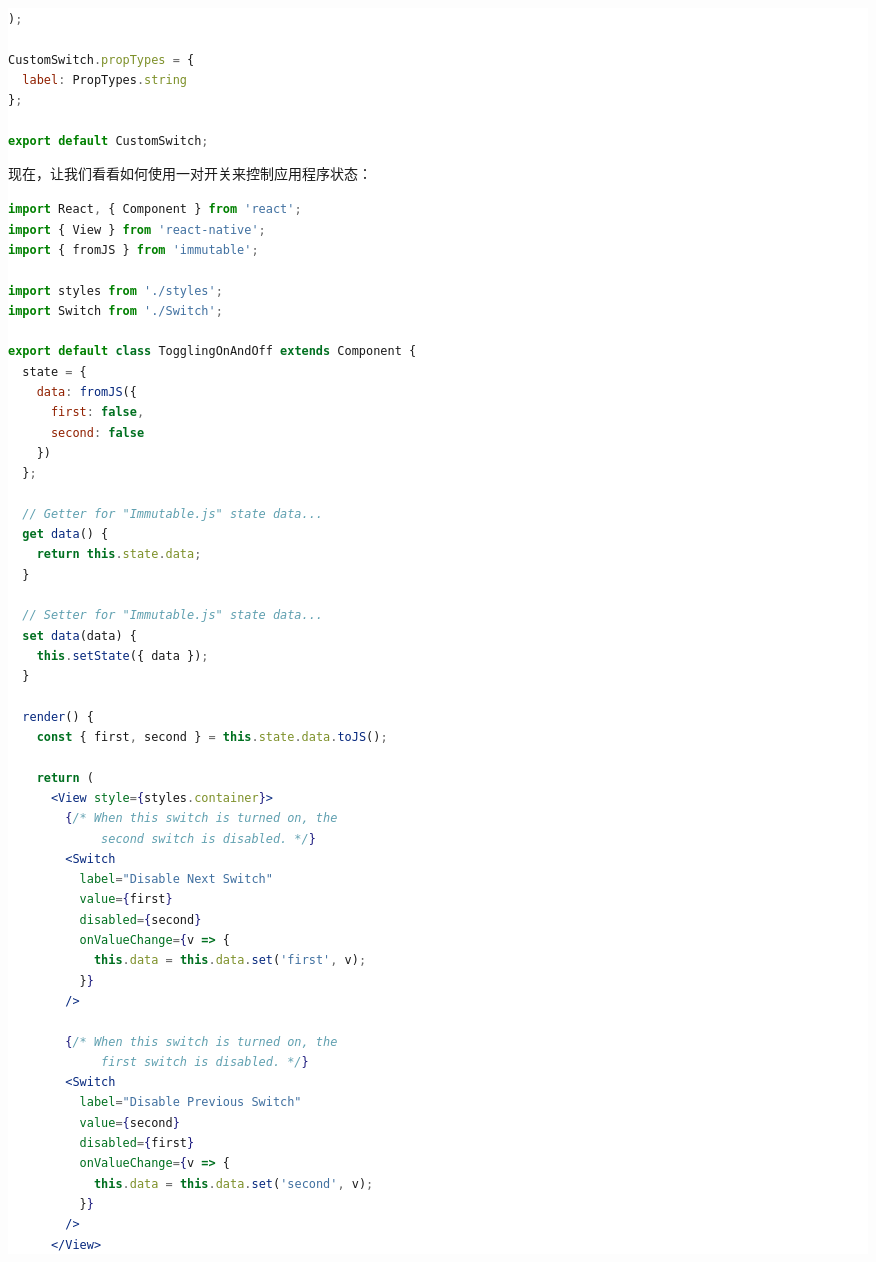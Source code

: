 ```jsx
);

CustomSwitch.propTypes = {
  label: PropTypes.string
};

export default CustomSwitch; 
```

现在，让我们看看如何使用一对开关来控制应用程序状态：

```jsx
import React, { Component } from 'react';
import { View } from 'react-native';
import { fromJS } from 'immutable';

import styles from './styles';
import Switch from './Switch';

export default class TogglingOnAndOff extends Component {
  state = {
    data: fromJS({
      first: false,
      second: false
    })
  };

  // Getter for "Immutable.js" state data...
  get data() {
    return this.state.data;
  }

  // Setter for "Immutable.js" state data...
  set data(data) {
    this.setState({ data });
  }

  render() {
    const { first, second } = this.state.data.toJS();

    return (
      <View style={styles.container}>
        {/* When this switch is turned on, the
             second switch is disabled. */}
        <Switch
          label="Disable Next Switch"
          value={first}
          disabled={second}
          onValueChange={v => {
            this.data = this.data.set('first', v);
          }}
        />

        {/* When this switch is turned on, the
             first switch is disabled. */}
        <Switch
          label="Disable Previous Switch"
          value={second}
          disabled={first}
          onValueChange={v => {
            this.data = this.data.set('second', v);
          }}
        />
      </View>
```